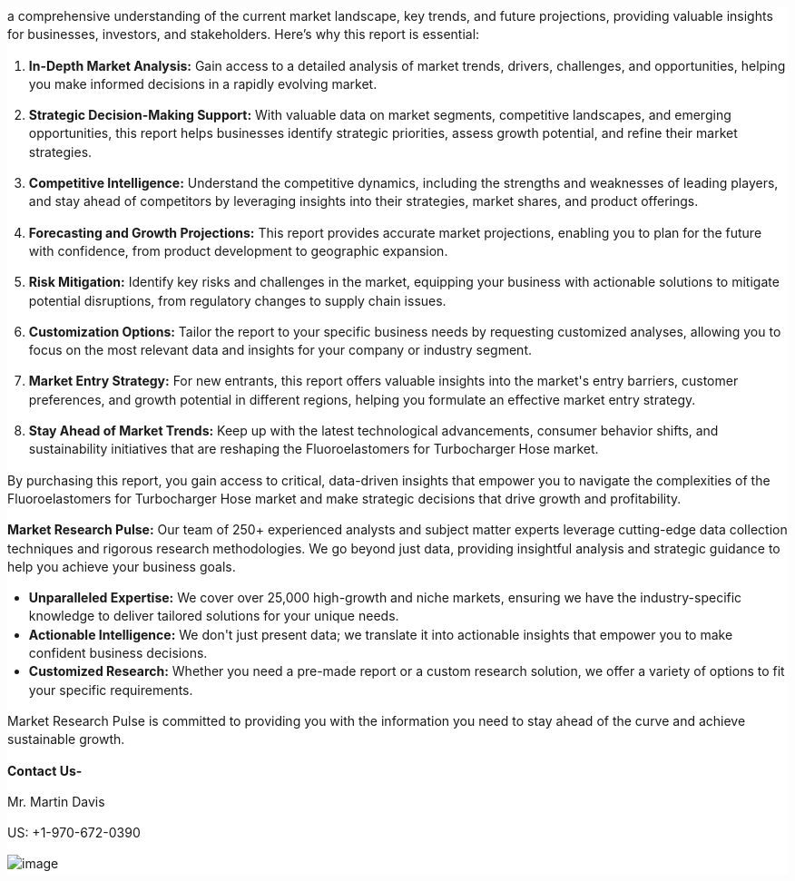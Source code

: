 a comprehensive understanding of the current market landscape, key trends, and future projections, providing valuable insights for businesses, investors, and stakeholders. Here&rsquo;s why this report is essential:</p><ol><li><p><strong>In-Depth Market Analysis:</strong> Gain access to a detailed analysis of market trends, drivers, challenges, and opportunities, helping you make informed decisions in a rapidly evolving market.</p></li><li><p><strong>Strategic Decision-Making Support:</strong> With valuable data on market segments, competitive landscapes, and emerging opportunities, this report helps businesses identify strategic priorities, assess growth potential, and refine their market strategies.</p></li><li><p><strong>Competitive Intelligence:</strong> Understand the competitive dynamics, including the strengths and weaknesses of leading players, and stay ahead of competitors by leveraging insights into their strategies, market shares, and product offerings.</p></li><li><p><strong>Forecasting and Growth Projections:</strong> This report provides accurate market projections, enabling you to plan for the future with confidence, from product development to geographic expansion.</p></li><li><p><strong>Risk Mitigation:</strong> Identify key risks and challenges in the market, equipping your business with actionable solutions to mitigate potential disruptions, from regulatory changes to supply chain issues.</p></li><li><p><strong>Customization Options:</strong> Tailor the report to your specific business needs by requesting customized analyses, allowing you to focus on the most relevant data and insights for your company or industry segment.</p></li><li><p><strong>Market Entry Strategy:</strong> For new entrants, this report offers valuable insights into the market's entry barriers, customer preferences, and growth potential in different regions, helping you formulate an effective market entry strategy.</p></li><li><p><strong>Stay Ahead of Market Trends:</strong> Keep up with the latest technological advancements, consumer behavior shifts, and sustainability initiatives that are reshaping the Fluoroelastomers for Turbocharger Hose market.</p></li></ol><p>By purchasing this report, you gain access to critical, data-driven insights that empower you to navigate the complexities of the Fluoroelastomers for Turbocharger Hose market and make strategic decisions that drive growth and profitability.</p><p><strong>Market Research Pulse:</strong>&nbsp;Our team of 250+ experienced analysts and subject matter experts leverage cutting-edge data collection techniques and rigorous research methodologies. We go beyond just data, providing insightful analysis and strategic guidance to help you achieve your business goals.</p><ul><li><strong>Unparalleled Expertise:</strong>&nbsp;We cover over 25,000 high-growth and niche markets, ensuring we have the industry-specific knowledge to deliver tailored solutions for your unique needs.</li><li><strong>Actionable Intelligence:</strong>&nbsp;We don't just present data; we translate it into actionable insights that empower you to make confident business decisions.</li><li><strong>Customized Research:</strong>&nbsp;Whether you need a pre-made report or a custom research solution, we offer a variety of options to fit your specific requirements.</li></ul><p>Market Research Pulse is committed to providing you with the information you need to stay ahead of the curve and achieve sustainable growth.</p><p><strong>Contact Us-</strong></p><p>Mr. Martin Davis</p><p>US: +1-970-672-0390</p>
![image](https://github.com/user-attachments/assets/a2e1ce8c-ed34-4782-aca3-587d0b3e76b8)
